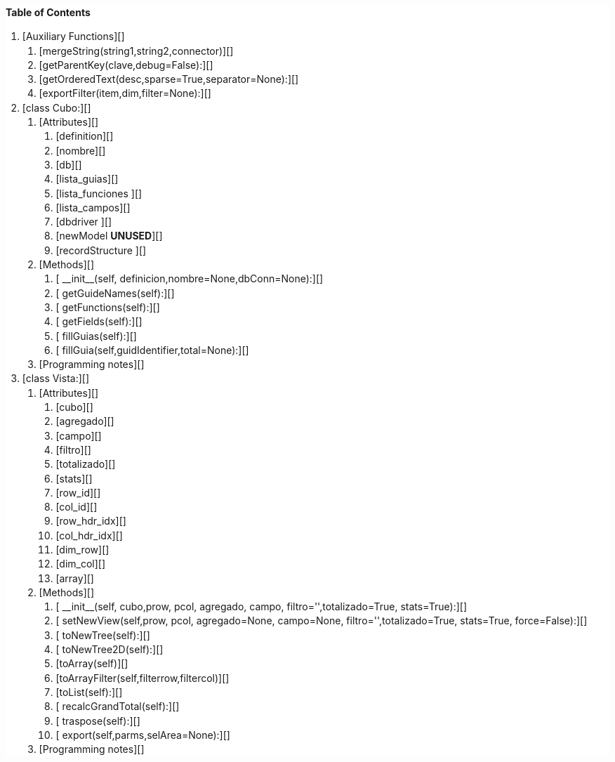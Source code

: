 __Table of Contents__

1. [Auxiliary Functions][]
   1. [mergeString(string1,string2,connector)][]
   1. [getParentKey(clave,debug=False):][]
   1. [getOrderedText(desc,sparse=True,separator=None):][]
   1. [exportFilter(item,dim,filter=None):][]
1. [class Cubo:][]
   1. [Attributes][]
      1. [definition][]
      1. [nombre][]
      1. [db][]
      1. [lista_guias][]
      1. [lista_funciones ][]
      1. [lista_campos][]
      1. [dbdriver ][]
      1. [newModel __UNUSED__][]
      1. [recordStructure  ][]
   1. [Methods][]
      1. [ \_\_init\_\_(self, definicion,nombre=None,dbConn=None):][]
      1. [ getGuideNames(self):][]
      1. [ getFunctions(self):][]
      1. [ getFields(self):][]
      1. [ fillGuias(self):][]
      1. [ fillGuia(self,guidIdentifier,total=None):][]
   1. [Programming notes][]
1. [class Vista:][]
   1. [Attributes][]
      1. [cubo][]
      1. [agregado][]
      1. [campo][]
      1. [filtro][]
      1. [totalizado][]
      1. [stats][]
      1. [row_id][]
      1. [col_id][]
      1. [row_hdr_idx][]
      1. [col_hdr_idx][]
      1. [dim_row][]
      1. [dim_col][]
      1. [array][]
   1. [Methods][]
      1. [ \_\_init\_\_(self, cubo,prow, pcol,  agregado, campo, filtro='',totalizado=True, stats=True):][]
      1. [ setNewView(self,prow, pcol, agregado=None, campo=None, filtro='',totalizado=True, stats=True, force=False):][]
      1. [ toNewTree(self):][]
      1. [ toNewTree2D(self):][]
      1. [toArray(self)][]
      1. [toArrayFilter(self,filterrow,filtercol)][]
      1. [toList(self):][]
      1. [ recalcGrandTotal(self):][]
      1. [ traspose(self):][]
      1. [ export(self,parms,selArea=None):][]
   1. [Programming notes][]
